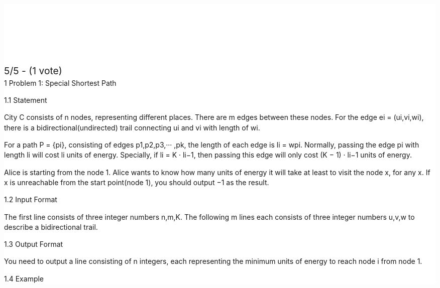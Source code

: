 <div class="kksr-stars-active" style="width: 138px;">
            <div class="kksr-star" style="padding-right: 4px">


<div class="kksr-icon" style="width: 24px; height: 24px;"></div>
        </div>
            <div class="kksr-star" style="padding-right: 4px">


<div class="kksr-icon" style="width: 24px; height: 24px;"></div>
        </div>
            <div class="kksr-star" style="padding-right: 4px">


<div class="kksr-icon" style="width: 24px; height: 24px;"></div>
        </div>
            <div class="kksr-star" style="padding-right: 4px">


<div class="kksr-icon" style="width: 24px; height: 24px;"></div>
        </div>
            <div class="kksr-star" style="padding-right: 4px">


<div class="kksr-icon" style="width: 24px; height: 24px;"></div>
        </div>
    </div>
</div>


<div class="kksr-legend" style="font-size: 19.2px;">
            5/5 - (1 vote)    </div>
    </div>
1 Problem 1: Special Shortest Path

1.1 Statement

City C consists of n nodes, representing different places. There are m edges between these nodes. For the edge ei = (ui,vi,wi), there is a bidirectional(undirected) trail connecting ui and vi with length of wi.

For a path P = {pi}, consisting of edges p1,p2,p3,··· ,pk, the length of each edge is li = wpi. Normally, passing the edge pi with length li will cost li units of energy. Specially, if li = K · li−1, then passing this edge will only cost (K − 1) · li−1 units of energy.

Alice is starting from the node 1. Alice wants to know how many units of energy it will take at least to visit the node x, for any x. If x is unreachable from the start point(node 1), you should output −1 as the result.

1.2 Input Format

The first line consists of three integer numbers n,m,K. The following m lines each consists of three integer numbers u,v,w to describe a bidirectional trail.

1.3 Output Format

You need to output a line consisting of n integers, each representing the minimum units of energy to reach node i from node 1.

1.4 Example
